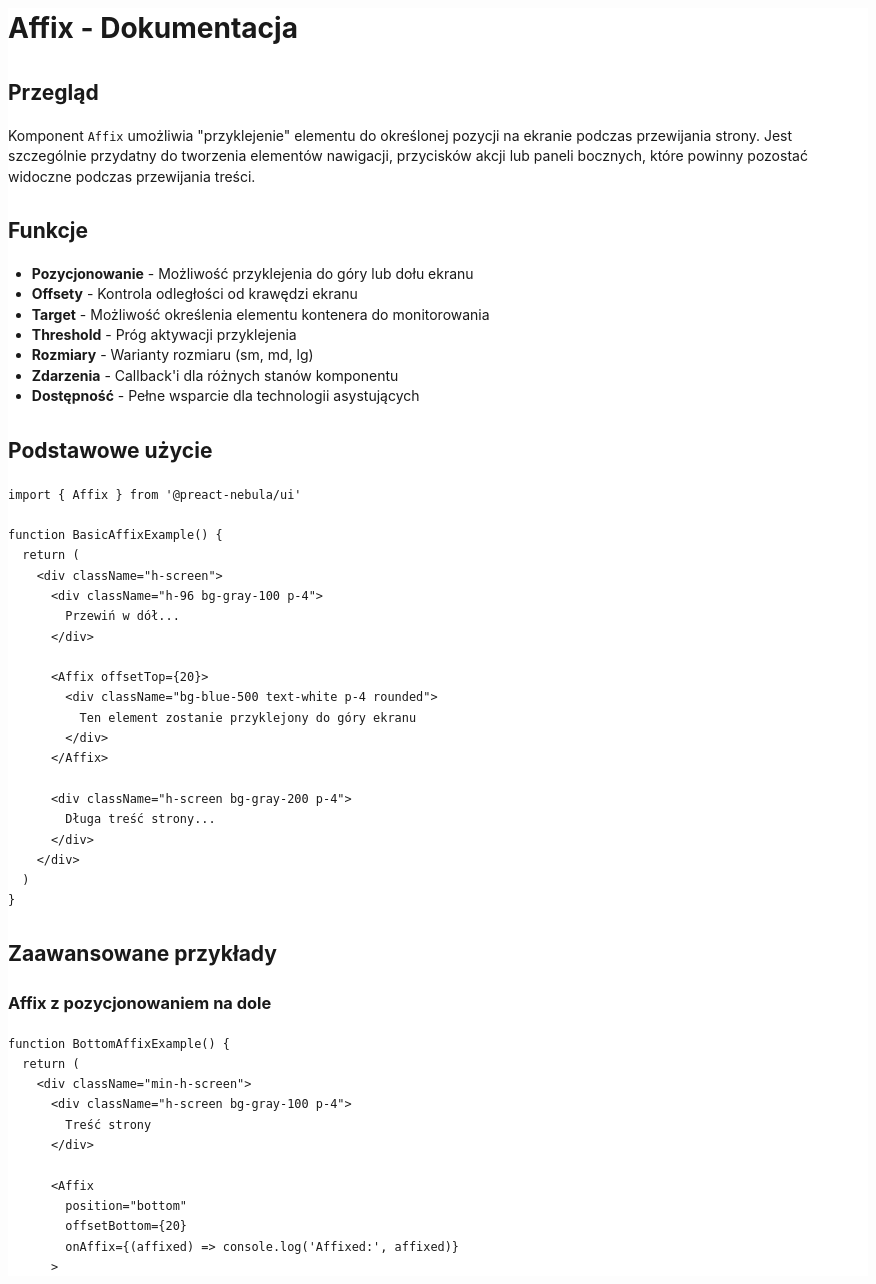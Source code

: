 # Affix - Dokumentacja

## Przegląd

Komponent `Affix` umożliwia "przyklejenie" elementu do określonej pozycji na ekranie podczas przewijania strony. Jest szczególnie przydatny do tworzenia elementów nawigacji, przycisków akcji lub paneli bocznych, które powinny pozostać widoczne podczas przewijania treści.

## Funkcje

- **Pozycjonowanie** - Możliwość przyklejenia do góry lub dołu ekranu
- **Offsety** - Kontrola odległości od krawędzi ekranu
- **Target** - Możliwość określenia elementu kontenera do monitorowania
- **Threshold** - Próg aktywacji przyklejenia
- **Rozmiary** - Warianty rozmiaru (sm, md, lg)
- **Zdarzenia** - Callback'i dla różnych stanów komponentu
- **Dostępność** - Pełne wsparcie dla technologii asystujących

## Podstawowe użycie

```tsx
import { Affix } from '@preact-nebula/ui'

function BasicAffixExample() {
  return (
    <div className="h-screen">
      <div className="h-96 bg-gray-100 p-4">
        Przewiń w dół...
      </div>
      
      <Affix offsetTop={20}>
        <div className="bg-blue-500 text-white p-4 rounded">
          Ten element zostanie przyklejony do góry ekranu
        </div>
      </Affix>
      
      <div className="h-screen bg-gray-200 p-4">
        Długa treść strony...
      </div>
    </div>
  )
}
```

## Zaawansowane przykłady

### Affix z pozycjonowaniem na dole

```tsx
function BottomAffixExample() {
  return (
    <div className="min-h-screen">
      <div className="h-screen bg-gray-100 p-4">
        Treść strony
      </div>
      
      <Affix 
        position="bottom" 
        offsetBottom={20}
        onAffix={(affixed) => console.log('Affixed:', affixed)}
      >
```